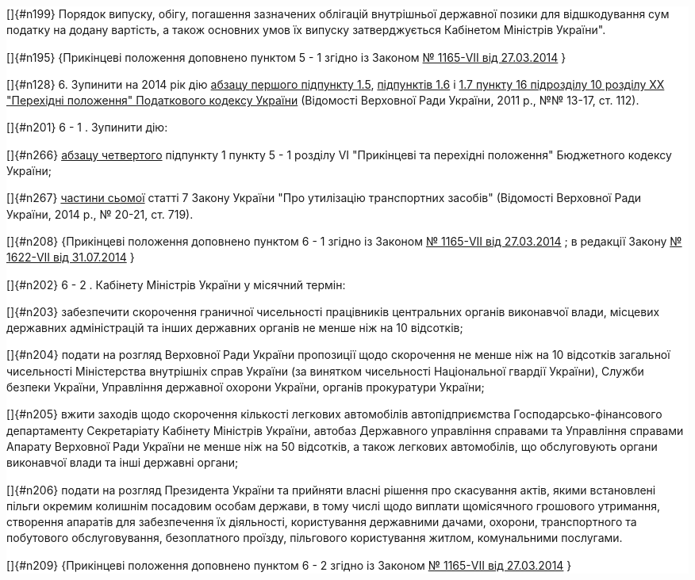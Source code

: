 []{#n199}
Порядок випуску, обігу, погашення зазначених облігацій внутрішньої державної позики для відшкодування сум податку на додану вартість, а також основних умов їх випуску затверджується Кабінетом Міністрів України\".

[]{#n195}
{Прикінцеві положення доповнено пунктом 5 - 1 згідно із Законом [№ 1165-VII від 27.03.2014](/go/1165-18) }

[]{#n128}
6. Зупинити на 2014 рік дію [абзацу першого підпункту 1.5](/go/2755-17), [підпунктів 1.6](/go/2755-17) і [1.7 пункту 16 підрозділу 10 розділу XX \"Перехідні положення\" Податкового кодексу України](/go/2755-17) (Відомості Верховної Ради України, 2011 р., №№ 13-17, ст. 112).

[]{#n201}
6 - 1 . Зупинити дію:

[]{#n266}
[абзацу четвертого](/go/2456-17) підпункту 1 пункту 5 - 1 розділу VI \"Прикінцеві та перехідні положення\" Бюджетного кодексу України;

[]{#n267}
[частини сьомої](/go/421-18) статті 7 Закону України \"Про утилізацію транспортних засобів\" (Відомості Верховної Ради України, 2014 р., № 20-21, ст. 719).

[]{#n208}
{Прикінцеві положення доповнено пунктом 6 - 1 згідно із Законом [№ 1165-VII від 27.03.2014](/go/1165-18) ; в редакції Закону [№ 1622-VII від 31.07.2014](/go/1622-18) }

[]{#n202}
6 - 2 . Кабінету Міністрів України у місячний термін:

[]{#n203}
забезпечити скорочення граничної чисельності працівників центральних органів виконавчої влади, місцевих державних адміністрацій та інших державних органів не менше ніж на 10 відсотків;

[]{#n204}
подати на розгляд Верховної Ради України пропозиції щодо скорочення не менше ніж на 10 відсотків загальної чисельності Міністерства внутрішніх справ України (за винятком чисельності Національної гвардії України), Служби безпеки України, Управління державної охорони України, органів прокуратури України;

[]{#n205}
вжити заходів щодо скорочення кількості легкових автомобілів автопідприємства Господарсько-фінансового департаменту Секретаріату Кабінету Міністрів України, автобаз Державного управління справами та Управління справами Апарату Верховної Ради України не менше ніж на 50 відсотків, а також легкових автомобілів, що обслуговують органи виконавчої влади та інші державні органи;

[]{#n206}
подати на розгляд Президента України та прийняти власні рішення про скасування актів, якими встановлені пільги окремим колишнім посадовим особам держави, в тому числі щодо виплати щомісячного грошового утримання, створення апаратів для забезпечення їх діяльності, користування державними дачами, охорони, транспортного та побутового обслуговування, безоплатного проїзду, пільгового користування житлом, комунальними послугами.

[]{#n209}
{Прикінцеві положення доповнено пунктом 6 - 2 згідно із Законом [№ 1165-VII від 27.03.2014](/go/1165-18) }
